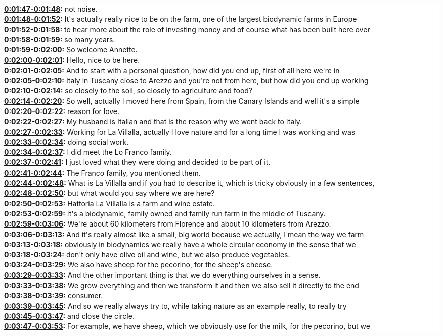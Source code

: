 **[0:01:47-0:01:48](https://investinginregenerativeagriculture.com/annette-muller#t=0:01:47):**  not noise.  
**[0:01:48-0:01:52](https://investinginregenerativeagriculture.com/annette-muller#t=0:01:48):**  It's actually really nice to be on the farm, one of the largest biodynamic farms in Europe  
**[0:01:52-0:01:58](https://investinginregenerativeagriculture.com/annette-muller#t=0:01:52):**  to hear more about the role of investing money and of course what has been built here over  
**[0:01:58-0:01:59](https://investinginregenerativeagriculture.com/annette-muller#t=0:01:58):**  so many years.  
**[0:01:59-0:02:00](https://investinginregenerativeagriculture.com/annette-muller#t=0:01:59):**  So welcome Annette.  
**[0:02:00-0:02:01](https://investinginregenerativeagriculture.com/annette-muller#t=0:02:00):**  Hello, nice to be here.  
**[0:02:01-0:02:05](https://investinginregenerativeagriculture.com/annette-muller#t=0:02:01):**  And to start with a personal question, how did you end up, first of all here we're in  
**[0:02:05-0:02:10](https://investinginregenerativeagriculture.com/annette-muller#t=0:02:05):**  Italy in Tuscany close to Arezzo and you're not from here, but how did you end up working  
**[0:02:10-0:02:14](https://investinginregenerativeagriculture.com/annette-muller#t=0:02:10):**  so closely to the soil, so closely to agriculture and food?  
**[0:02:14-0:02:20](https://investinginregenerativeagriculture.com/annette-muller#t=0:02:14):**  So well, actually I moved here from Spain, from the Canary Islands and well it's a simple  
**[0:02:20-0:02:22](https://investinginregenerativeagriculture.com/annette-muller#t=0:02:20):**  reason for love.  
**[0:02:22-0:02:27](https://investinginregenerativeagriculture.com/annette-muller#t=0:02:22):**  My husband is Italian and that is the reason why we went back to Italy.  
**[0:02:27-0:02:33](https://investinginregenerativeagriculture.com/annette-muller#t=0:02:27):**  Working for La Villalla, actually I love nature and for a long time I was working and was  
**[0:02:33-0:02:34](https://investinginregenerativeagriculture.com/annette-muller#t=0:02:33):**  doing social work.  
**[0:02:34-0:02:37](https://investinginregenerativeagriculture.com/annette-muller#t=0:02:34):**  I did meet the Lo Franco family.  
**[0:02:37-0:02:41](https://investinginregenerativeagriculture.com/annette-muller#t=0:02:37):**  I just loved what they were doing and decided to be part of it.  
**[0:02:41-0:02:44](https://investinginregenerativeagriculture.com/annette-muller#t=0:02:41):**  The Franco family, you mentioned them.  
**[0:02:44-0:02:48](https://investinginregenerativeagriculture.com/annette-muller#t=0:02:44):**  What is La Villalla and if you had to describe it, which is tricky obviously in a few sentences,  
**[0:02:48-0:02:50](https://investinginregenerativeagriculture.com/annette-muller#t=0:02:48):**  but what would you say where we are here?  
**[0:02:50-0:02:53](https://investinginregenerativeagriculture.com/annette-muller#t=0:02:50):**  Hattoria La Villalla is a farm and wine estate.  
**[0:02:53-0:02:59](https://investinginregenerativeagriculture.com/annette-muller#t=0:02:53):**  It's a biodynamic, family owned and family run farm in the middle of Tuscany.  
**[0:02:59-0:03:06](https://investinginregenerativeagriculture.com/annette-muller#t=0:02:59):**  We're about 60 kilometers from Florence and about 10 kilometers from Arezzo.  
**[0:03:06-0:03:13](https://investinginregenerativeagriculture.com/annette-muller#t=0:03:06):**  And it's really almost like a small, big world because we actually, I mean the way we farm  
**[0:03:13-0:03:18](https://investinginregenerativeagriculture.com/annette-muller#t=0:03:13):**  obviously in biodynamics we really have a whole circular economy in the sense that we  
**[0:03:18-0:03:24](https://investinginregenerativeagriculture.com/annette-muller#t=0:03:18):**  don't only have olive oil and wine, but we also produce vegetables.  
**[0:03:24-0:03:29](https://investinginregenerativeagriculture.com/annette-muller#t=0:03:24):**  We also have sheep for the pecorino, for the sheep's cheese.  
**[0:03:29-0:03:33](https://investinginregenerativeagriculture.com/annette-muller#t=0:03:29):**  And the other important thing is that we do everything ourselves in a sense.  
**[0:03:33-0:03:38](https://investinginregenerativeagriculture.com/annette-muller#t=0:03:33):**  We grow everything and then we transform it and then we also sell it directly to the end  
**[0:03:38-0:03:39](https://investinginregenerativeagriculture.com/annette-muller#t=0:03:38):**  consumer.  
**[0:03:39-0:03:45](https://investinginregenerativeagriculture.com/annette-muller#t=0:03:39):**  And so we really always try to, while taking nature as an example really, to really try  
**[0:03:45-0:03:47](https://investinginregenerativeagriculture.com/annette-muller#t=0:03:45):**  and close the circle.  
**[0:03:47-0:03:53](https://investinginregenerativeagriculture.com/annette-muller#t=0:03:47):**  For example, we have sheep, which we obviously use for the milk, for the pecorino, but we  
